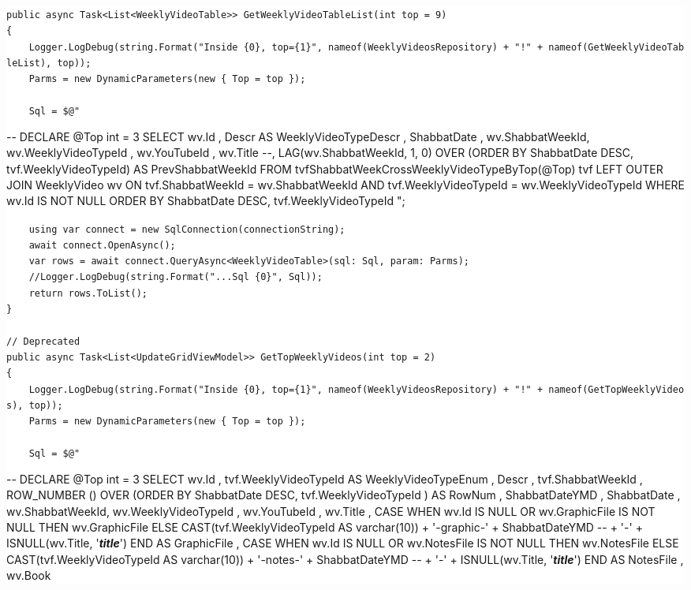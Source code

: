 	public async Task<List<WeeklyVideoTable>> GetWeeklyVideoTableList(int top = 9)
	{
		Logger.LogDebug(string.Format("Inside {0}, top={1}", nameof(WeeklyVideosRepository) + "!" + nameof(GetWeeklyVideoTableList), top));
		Parms = new DynamicParameters(new { Top = top });

		Sql = $@"
-- DECLARE @Top int = 3
SELECT 
 wv.Id
, Descr AS WeeklyVideoTypeDescr
, ShabbatDate
, wv.ShabbatWeekId,	wv.WeeklyVideoTypeId
,	wv.YouTubeId
, wv.Title
--, LAG(wv.ShabbatWeekId, 1, 0) OVER (ORDER BY ShabbatDate DESC, tvf.WeeklyVideoTypeId) AS PrevShabbatWeekId
FROM tvfShabbatWeekCrossWeeklyVideoTypeByTop(@Top) tvf
LEFT OUTER JOIN WeeklyVideo wv 
	ON tvf.ShabbatWeekId = wv.ShabbatWeekId AND
	   tvf.WeeklyVideoTypeId = wv.WeeklyVideoTypeId
WHERE wv.Id IS NOT NULL
ORDER BY ShabbatDate DESC, tvf.WeeklyVideoTypeId
";

		using var connect = new SqlConnection(connectionString);
		await connect.OpenAsync();
		var rows = await connect.QueryAsync<WeeklyVideoTable>(sql: Sql, param: Parms);
		//Logger.LogDebug(string.Format("...Sql {0}", Sql));
		return rows.ToList();
	}

	// Deprecated
	public async Task<List<UpdateGridViewModel>> GetTopWeeklyVideos(int top = 2)
	{
		Logger.LogDebug(string.Format("Inside {0}, top={1}", nameof(WeeklyVideosRepository) + "!" + nameof(GetTopWeeklyVideos), top));
		Parms = new DynamicParameters(new { Top = top });

		Sql = $@"
-- DECLARE @Top int = 3
SELECT
	wv.Id
, tvf.WeeklyVideoTypeId AS WeeklyVideoTypeEnum
, Descr
, tvf.ShabbatWeekId
, ROW_NUMBER () OVER (ORDER BY ShabbatDate DESC, tvf.WeeklyVideoTypeId )  AS RowNum
, ShabbatDateYMD
,	ShabbatDate
,	wv.ShabbatWeekId,	wv.WeeklyVideoTypeId
,	wv.YouTubeId
, wv.Title
, CASE 
   WHEN wv.Id IS NULL OR wv.GraphicFile IS NOT NULL
			THEN wv.GraphicFile
			ELSE CAST(tvf.WeeklyVideoTypeId AS varchar(10)) + '-graphic-' +  ShabbatDateYMD -- + '-' + ISNULL(wv.Title, '***title***')
	END AS GraphicFile
, CASE 
   WHEN wv.Id IS NULL OR wv.NotesFile IS NOT NULL
			THEN wv.NotesFile
			ELSE CAST(tvf.WeeklyVideoTypeId AS varchar(10)) + '-notes-' +  ShabbatDateYMD -- + '-' + ISNULL(wv.Title, '***title***')
	END AS NotesFile
, wv.Book